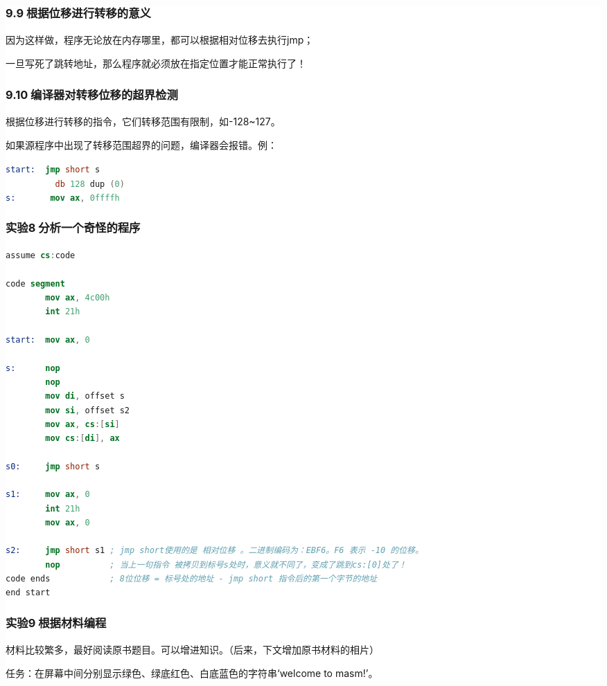### 9.9 根据位移进行转移的意义

因为这样做，程序无论放在内存哪里，都可以根据相对位移去执行jmp；

一旦写死了跳转地址，那么程序就必须放在指定位置才能正常执行了！

### 9.10  编译器对转移位移的超界检测

根据位移进行转移的指令，它们转移范围有限制，如-128~127。

如果源程序中出现了转移范围超界的问题，编译器会报错。例：

```nasm
start:  jmp short s
          db 128 dup (0)
s:       mov ax, 0ffffh
```

### 实验8 分析一个奇怪的程序

```nasm
assume cs:code

code segment
        mov ax, 4c00h
        int 21h

start:  mov ax, 0

s:      nop
        nop
        mov di, offset s
        mov si, offset s2
        mov ax, cs:[si]
        mov cs:[di], ax

s0:     jmp short s

s1:     mov ax, 0
        int 21h
        mov ax, 0

s2:     jmp short s1 ; jmp short使用的是 相对位移 。二进制编码为：EBF6。F6 表示 -10 的位移。
        nop          ; 当上一句指令 被拷贝到标号s处时，意义就不同了，变成了跳到cs:[0]处了！
code ends            ; 8位位移 = 标号处的地址 - jmp short 指令后的第一个字节的地址
end start
```

### 实验9 根据材料编程

材料比较繁多，最好阅读原书题目。可以增进知识。（后来，下文增加原书材料的相片）

任务：在屏幕中间分别显示绿色、绿底红色、白底蓝色的字符串‘welcome to masm!’。
